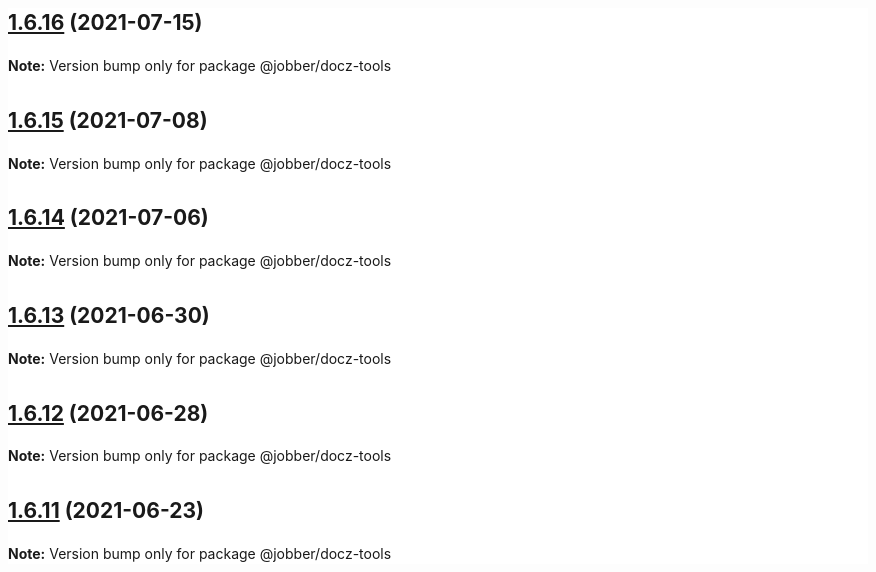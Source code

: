 


## [1.6.16](https://github.com/GetJobber/atlantis/compare/@jobber/docz-tools@1.6.15...@jobber/docz-tools@1.6.16) (2021-07-15)

**Note:** Version bump only for package @jobber/docz-tools





## [1.6.15](https://github.com/GetJobber/atlantis/compare/@jobber/docz-tools@1.6.14...@jobber/docz-tools@1.6.15) (2021-07-08)

**Note:** Version bump only for package @jobber/docz-tools





## [1.6.14](https://github.com/GetJobber/atlantis/compare/@jobber/docz-tools@1.6.13...@jobber/docz-tools@1.6.14) (2021-07-06)

**Note:** Version bump only for package @jobber/docz-tools





## [1.6.13](https://github.com/GetJobber/atlantis/compare/@jobber/docz-tools@1.6.12...@jobber/docz-tools@1.6.13) (2021-06-30)

**Note:** Version bump only for package @jobber/docz-tools





## [1.6.12](https://github.com/GetJobber/atlantis/compare/@jobber/docz-tools@1.6.11...@jobber/docz-tools@1.6.12) (2021-06-28)

**Note:** Version bump only for package @jobber/docz-tools





## [1.6.11](https://github.com/GetJobber/atlantis/compare/@jobber/docz-tools@1.6.10...@jobber/docz-tools@1.6.11) (2021-06-23)

**Note:** Version bump only for package @jobber/docz-tools


